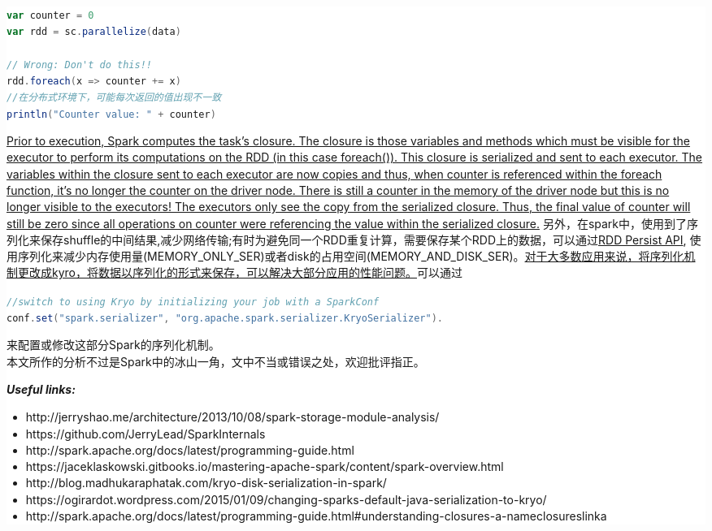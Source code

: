 ```scala
var counter = 0
var rdd = sc.parallelize(data)

// Wrong: Don't do this!!
rdd.foreach(x => counter += x)
//在分布式环境下，可能每次返回的值出现不一致
println("Counter value: " + counter)
```
[Prior to execution, Spark computes the task’s closure. The closure is those variables and methods which must be visible for the executor to perform its computations on the RDD (in this case foreach()). This closure is serialized and sent to each executor.
The variables within the closure sent to each executor are now copies and thus, when counter is referenced within the foreach function, it’s no longer the counter on the driver node. There is still a counter in the memory of the driver node but this is no longer visible to the executors! The executors only see the copy from the serialized closure. Thus, the final value of counter will still be zero since all operations on counter were referencing the value within the serialized closure.](http://spark.apache.org/docs/latest/programming-guide.html#understanding-closures-a-nameclosureslinka)
另外，在spark中，使用到了序列化来保存shuffle的中间结果,减少网络传输;有时为避免同一个RDD重复计算，需要保存某个RDD上的数据，可以通过[RDD Persist API](https://spark.apache.org/docs/latest/programming-guide.html#rdd-persistence), 使用序列化来减少内存使用量(MEMORY_ONLY_SER)或者disk的占用空间(MEMORY_AND_DISK_SER)。[对于大多数应用来说，将序列化机制更改成kyro，将数据以序列化的形式来保存，可以解决大部分应用的性能问题。](https://spark.apache.org/docs/latest/tuning.html)可以通过

```scala
//switch to using Kryo by initializing your job with a SparkConf
conf.set("spark.serializer", "org.apache.spark.serializer.KryoSerializer").
```
来配置或修改这部分Spark的序列化机制。<br/>
本文所作的分析不过是Spark中的冰山一角，文中不当或错误之处，欢迎批评指正。

***Useful links: <br/>***
<ul>
  <li>http://jerryshao.me/architecture/2013/10/08/spark-storage-module-analysis/</li>
  <li>https://github.com/JerryLead/SparkInternals</li>
  <li>http://spark.apache.org/docs/latest/programming-guide.html</li>
  <li>https://jaceklaskowski.gitbooks.io/mastering-apache-spark/content/spark-overview.html</li>
  <li>http://blog.madhukaraphatak.com/kryo-disk-serialization-in-spark/</li>
  <li>https://ogirardot.wordpress.com/2015/01/09/changing-sparks-default-java-serialization-to-kryo/</li>
  <li>http://spark.apache.org/docs/latest/programming-guide.html#understanding-closures-a-nameclosureslinka</li>
</ul>  
